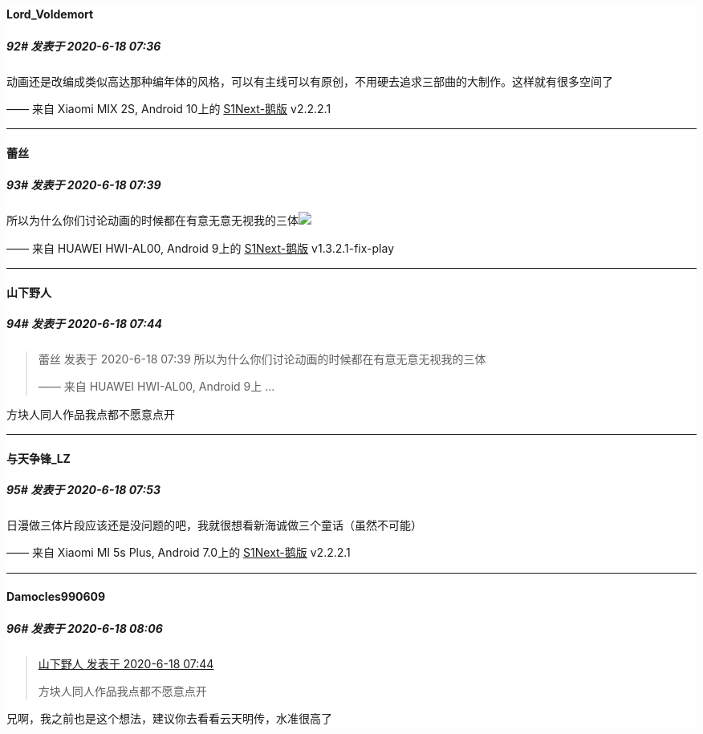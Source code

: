 ####  Lord_Voldemort  
##### 92#       发表于 2020-6-18 07:36


动画还是改编成类似高达那种编年体的风格，可以有主线可以有原创，不用硬去追求三部曲的大制作。这样就有很多空间了

—— 来自 Xiaomi MIX 2S, Android 10上的 [S1Next-鹅版](https://github.com/ykrank/S1-Next/releases) v2.2.2.1


-----

####  蕾丝  
##### 93#       发表于 2020-6-18 07:39


所以为什么你们讨论动画的时候都在有意无意无视我的三体<img src="https://static.saraba1st.com/image/smiley/face2017/002.png" referrerpolicy="no-referrer">

—— 来自 HUAWEI HWI-AL00, Android 9上的 [S1Next-鹅版](https://github.com/ykrank/S1-Next/releases) v1.3.2.1-fix-play


-----

####  山下野人  
##### 94#       发表于 2020-6-18 07:44


<blockquote>蕾丝 发表于 2020-6-18 07:39
所以为什么你们讨论动画的时候都在有意无意无视我的三体


—— 来自 HUAWEI HWI-AL00, Android 9上 ...</blockquote>
方块人同人作品我点都不愿意点开


-----

####  与天争锋_LZ  
##### 95#       发表于 2020-6-18 07:53


日漫做三体片段应该还是没问题的吧，我就很想看新海诚做三个童话（虽然不可能）

—— 来自 Xiaomi MI 5s Plus, Android 7.0上的 [S1Next-鹅版](https://github.com/ykrank/S1-Next/releases) v2.2.2.1


-----

####  Damocles990609  
##### 96#       发表于 2020-6-18 08:06


<blockquote><a href="httphttps://bbs.saraba1st.com/2b/forum.php?mod=redirect&amp;goto=findpost&amp;pid=47846142&amp;ptid=1942265" target="_blank">山下野人 发表于 2020-6-18 07:44</a>

方块人同人作品我点都不愿意点开</blockquote>
兄啊，我之前也是这个想法，建议你去看看云天明传，水准很高了
